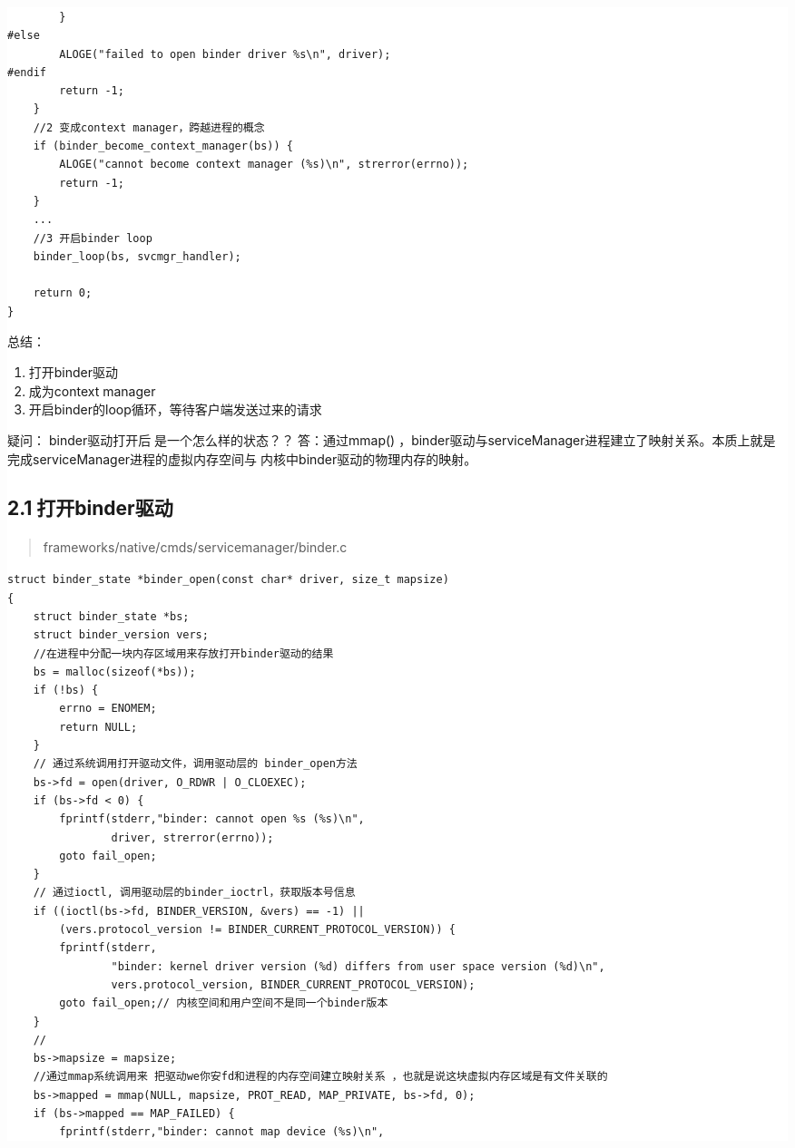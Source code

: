```
        }
#else
        ALOGE("failed to open binder driver %s\n", driver);
#endif
        return -1;
    }
    //2 变成context manager，跨越进程的概念
    if (binder_become_context_manager(bs)) {
        ALOGE("cannot become context manager (%s)\n", strerror(errno));
        return -1;
    }
    ...
    //3 开启binder loop
    binder_loop(bs, svcmgr_handler);

    return 0;
}

```

总结：

1. 打开binder驱动
2. 成为context manager
3. 开启binder的loop循环，等待客户端发送过来的请求

疑问： binder驱动打开后 是一个怎么样的状态？？ 答：通过mmap()
，binder驱动与serviceManager进程建立了映射关系。本质上就是完成serviceManager进程的虚拟内存空间与 内核中binder驱动的物理内存的映射。

## 2.1 打开binder驱动

> frameworks/native/cmds/servicemanager/binder.c

```
struct binder_state *binder_open(const char* driver, size_t mapsize)
{
    struct binder_state *bs;
    struct binder_version vers;
    //在进程中分配一块内存区域用来存放打开binder驱动的结果
    bs = malloc(sizeof(*bs));
    if (!bs) {
        errno = ENOMEM;
        return NULL;
    }
    // 通过系统调用打开驱动文件，调用驱动层的 binder_open方法
    bs->fd = open(driver, O_RDWR | O_CLOEXEC);
    if (bs->fd < 0) {
        fprintf(stderr,"binder: cannot open %s (%s)\n",
                driver, strerror(errno));
        goto fail_open;
    }
    // 通过ioctl, 调用驱动层的binder_ioctrl，获取版本号信息
    if ((ioctl(bs->fd, BINDER_VERSION, &vers) == -1) ||
        (vers.protocol_version != BINDER_CURRENT_PROTOCOL_VERSION)) {
        fprintf(stderr,
                "binder: kernel driver version (%d) differs from user space version (%d)\n",
                vers.protocol_version, BINDER_CURRENT_PROTOCOL_VERSION);
        goto fail_open;// 内核空间和用户空间不是同一个binder版本
    }
    // 
    bs->mapsize = mapsize;
    //通过mmap系统调用来 把驱动we你安fd和进程的内存空间建立映射关系 ，也就是说这块虚拟内存区域是有文件关联的
    bs->mapped = mmap(NULL, mapsize, PROT_READ, MAP_PRIVATE, bs->fd, 0);
    if (bs->mapped == MAP_FAILED) {
        fprintf(stderr,"binder: cannot map device (%s)\n",
```
